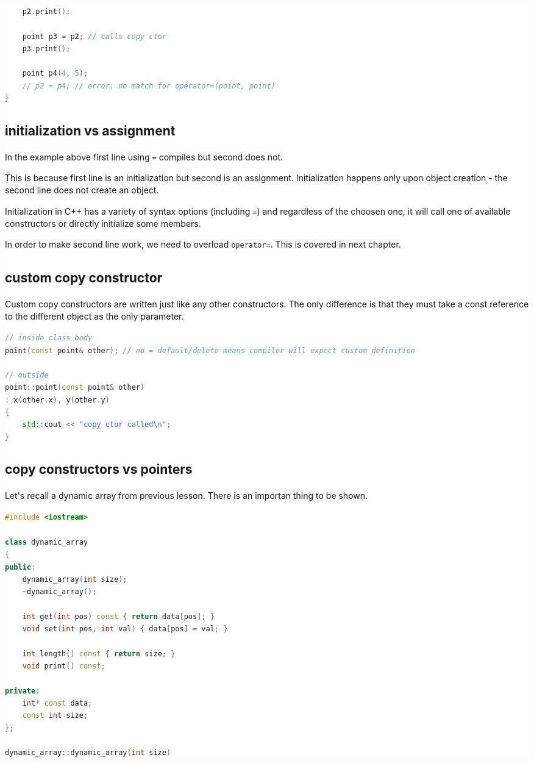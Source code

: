 ```c++
    p2.print();

    point p3 = p2; // calls copy ctor
    p3.print();

    point p4(4, 5);
    // p2 = p4; // error: no match for operator=(point, point)
}
```

## initialization vs assignment

In the example above first line using `=` compiles but second does not.

This is because first line is an initialization but second is an assignment. Initialization happens only upon object creation - the second line does not create an object.

Initialization in C++ has a variety of syntax options (including `=`) and regardless of the choosen one, it will call one of available constructors or directly initialize some members.

In order to make second line work, we need to overload `operator=`. This is covered in next chapter.

## custom copy constructor

Custom copy constructors are written just like any other constructors. The only difference is that they must take a const reference to the different object as the only parameter.

```c++
// inside class body
point(const point& other); // no = default/delete means compiler will expect custom definition

// outside
point::point(const point& other)
: x(other.x), y(other.y)
{
    std::cout << "copy ctor called\n";
}
```

## copy constructors vs pointers

Let's recall a dynamic array from previous lesson. There is an importan thing to be shown.

```c++
#include <iostream>

class dynamic_array
{
public:
    dynamic_array(int size);
    ~dynamic_array();

    int get(int pos) const { return data[pos]; }
    void set(int pos, int val) { data[pos] = val; }

    int length() const { return size; }
    void print() const;

private:
    int* const data;
    const int size;
};

dynamic_array::dynamic_array(int size)
```